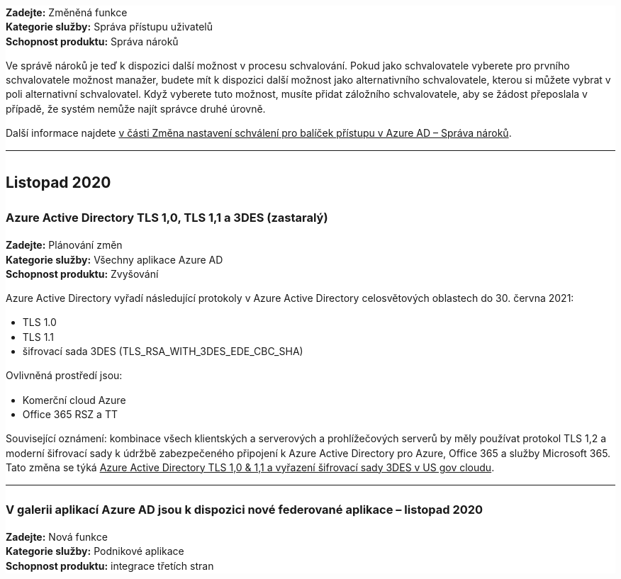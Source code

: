 **Zadejte:** Změněná funkce  
**Kategorie služby:** Správa přístupu uživatelů  
**Schopnost produktu:** Správa nároků

Ve správě nároků je teď k dispozici další možnost v procesu schvalování. Pokud jako schvalovatele vyberete pro prvního schvalovatele možnost manažer, budete mít k dispozici další možnost jako alternativního schvalovatele, kterou si můžete vybrat v poli alternativní schvalovatel. Když vyberete tuto možnost, musíte přidat záložního schvalovatele, aby se žádost přeposlala v případě, že systém nemůže najít správce druhé úrovně.

Další informace najdete [v části Změna nastavení schválení pro balíček přístupu v Azure AD – Správa nároků](../governance/entitlement-management-access-package-approval-policy.md#alternate-approvers).

--- 

## <a name="november-2020"></a>Listopad 2020

### <a name="azure-active-directory-tls-10-tls-11-and-3des-deprecation"></a>Azure Active Directory TLS 1,0, TLS 1,1 a 3DES (zastaralý)

**Zadejte:** Plánování změn  
**Kategorie služby:** Všechny aplikace Azure AD  
**Schopnost produktu:** Zvyšování

Azure Active Directory vyřadí následující protokoly v Azure Active Directory celosvětových oblastech do 30. června 2021:

- TLS 1.0
- TLS 1.1
- šifrovací sada 3DES (TLS_RSA_WITH_3DES_EDE_CBC_SHA)

Ovlivněná prostředí jsou:
- Komerční cloud Azure
- Office 365 RSZ a TT

Související oznámení: kombinace všech klientských a serverových a prohlížečových serverů by měly používat protokol TLS 1,2 a moderní šifrovací sady k údržbě zabezpečeného připojení k Azure Active Directory pro Azure, Office 365 a služby Microsoft 365. Tato změna se týká [Azure Active Directory TLS 1,0 & 1,1 a vyřazení šifrovací sady 3DES v US gov cloudu](whats-new.md#azure-active-directory-tls-10-tls-11-and-3des-deprecation-in-us-gov-cloud).

---

### <a name="new-federated-apps-available-in-azure-ad-application-gallery---november-2020"></a>V galerii aplikací Azure AD jsou k dispozici nové federované aplikace – listopad 2020

**Zadejte:** Nová funkce  
**Kategorie služby:** Podnikové aplikace  
**Schopnost produktu:** integrace třetích stran
